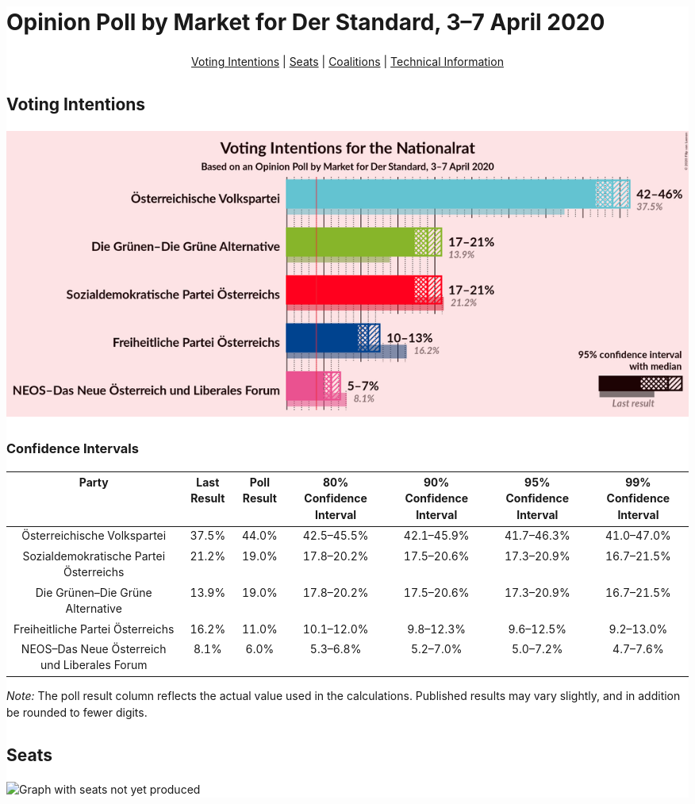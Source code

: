 # Opinion Poll by Market for Der Standard, 3–7 April 2020

<p align="center"><a href="#voting-intentions">Voting Intentions</a> | <a href="#seats">Seats</a> | <a href="#coalitions">Coalitions</a> | <a href="#technical-information">Technical Information</a></p>

## Voting Intentions

![Graph with voting intentions not yet produced](2020-04-07-Market.png "Voting Intentions")

### Confidence Intervals

| Party | Last Result | Poll Result | 80% Confidence Interval | 90% Confidence Interval | 95% Confidence Interval | 99% Confidence Interval |
|:-----:|:-----------:|:-----------:|:-----------------------:|:-----------------------:|:-----------------------:|:-----------------------:|
| Österreichische Volkspartei | 37.5% | 44.0% | 42.5–45.5% |42.1–45.9% |41.7–46.3% |41.0–47.0% |
| Sozialdemokratische Partei Österreichs | 21.2% | 19.0% | 17.8–20.2% |17.5–20.6% |17.3–20.9% |16.7–21.5% |
| Die Grünen–Die Grüne Alternative | 13.9% | 19.0% | 17.8–20.2% |17.5–20.6% |17.3–20.9% |16.7–21.5% |
| Freiheitliche Partei Österreichs | 16.2% | 11.0% | 10.1–12.0% |9.8–12.3% |9.6–12.5% |9.2–13.0% |
| NEOS–Das Neue Österreich und Liberales Forum | 8.1% | 6.0% | 5.3–6.8% |5.2–7.0% |5.0–7.2% |4.7–7.6% |

*Note:* The poll result column reflects the actual value used in the calculations. Published results may vary slightly, and in addition be rounded to fewer digits.

## Seats

![Graph with seats not yet produced](2020-04-07-Market-seats.png "Seats")
